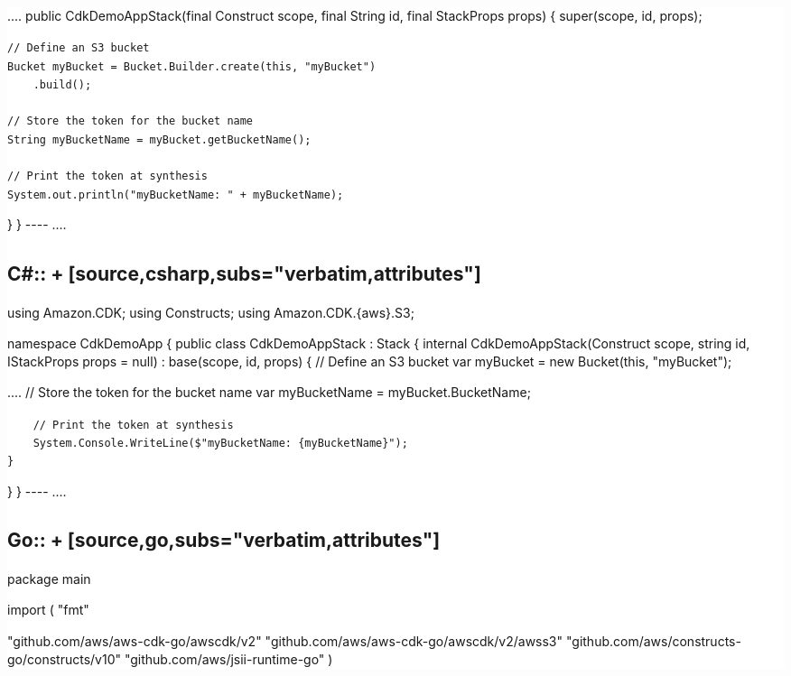 ....
public CdkDemoAppStack(final Construct scope, final String id, final StackProps props) {
    super(scope, id, props);

    // Define an S3 bucket
    Bucket myBucket = Bucket.Builder.create(this, "myBucket")
        .build();

    // Store the token for the bucket name
    String myBucketName = myBucket.getBucketName();

    // Print the token at synthesis
    System.out.println("myBucketName: " + myBucketName);
} } ----
....

C#::
+
[source,csharp,subs="verbatim,attributes"]
---
using Amazon.CDK;
using Constructs;
using Amazon.CDK.\{aws}.S3;

namespace CdkDemoApp
{
    public class CdkDemoAppStack : Stack
    {
        internal CdkDemoAppStack(Construct scope, string id, IStackProps props = null) : base(scope, id, props)
        {
            // Define an S3 bucket
            var myBucket = new Bucket(this, "myBucket");

....
        // Store the token for the bucket name
        var myBucketName = myBucket.BucketName;

        // Print the token at synthesis
        System.Console.WriteLine($"myBucketName: {myBucketName}");
    }
} } ----
....

Go::
+
[source,go,subs="verbatim,attributes"]
---
package main

import (
	"fmt"

 "github.com/aws/aws-cdk-go/awscdk/v2"
 "github.com/aws/aws-cdk-go/awscdk/v2/awss3"
 "github.com/aws/constructs-go/constructs/v10"
 "github.com/aws/jsii-runtime-go" )
